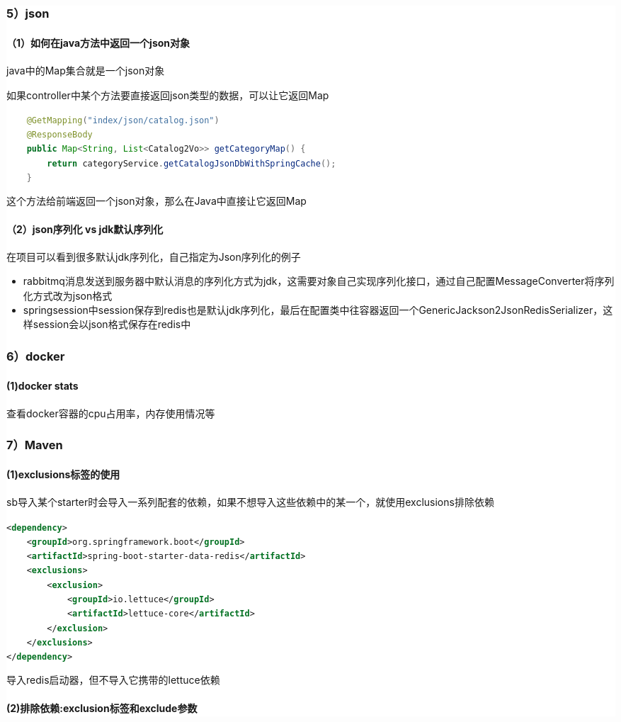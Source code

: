 

### 5）json

#### （1）如何在java方法中返回一个json对象

java中的Map集合就是一个json对象

如果controller中某个方法要直接返回json类型的数据，可以让它返回Map

```java
    @GetMapping("index/json/catalog.json")
    @ResponseBody
    public Map<String, List<Catalog2Vo>> getCategoryMap() {
        return categoryService.getCatalogJsonDbWithSpringCache();
    }
```

这个方法给前端返回一个json对象，那么在Java中直接让它返回Map

#### （2）json序列化 vs jdk默认序列化

在项目可以看到很多默认jdk序列化，自己指定为Json序列化的例子

* rabbitmq消息发送到服务器中默认消息的序列化方式为jdk，这需要对象自己实现序列化接口，通过自己配置MessageConverter将序列化方式改为json格式
* springsession中session保存到redis也是默认jdk序列化，最后在配置类中往容器返回一个GenericJackson2JsonRedisSerializer，这样session会以json格式保存在redis中

### 6）docker

#### (1)docker stats

查看docker容器的cpu占用率，内存使用情况等

### 7）Maven

#### (1)exclusions标签的使用

sb导入某个starter时会导入一系列配套的依赖，如果不想导入这些依赖中的某一个，就使用exclusions排除依赖

```xml
<dependency>
    <groupId>org.springframework.boot</groupId>
    <artifactId>spring-boot-starter-data-redis</artifactId>
    <exclusions>
        <exclusion>
            <groupId>io.lettuce</groupId>
            <artifactId>lettuce-core</artifactId>
        </exclusion>
    </exclusions>
</dependency>
```
导入redis启动器，但不导入它携带的lettuce依赖

#### (2)排除依赖:exclusion标签和exclude参数
